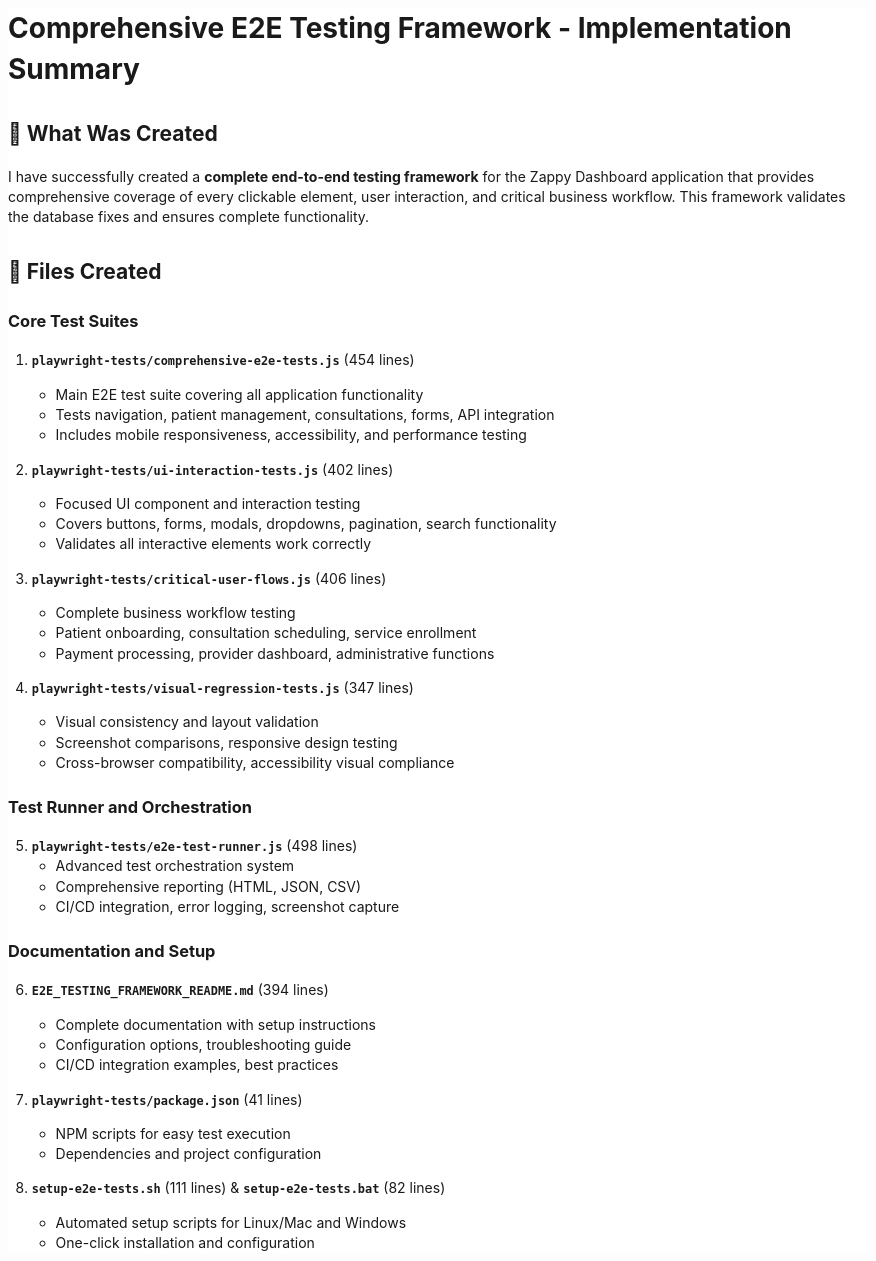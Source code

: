 # Comprehensive E2E Testing Framework - Implementation Summary

## 🎯 What Was Created

I have successfully created a **complete end-to-end testing framework** for the Zappy Dashboard application that provides comprehensive coverage of every clickable element, user interaction, and critical business workflow. This framework validates the database fixes and ensures complete functionality.

## 📁 Files Created

### Core Test Suites
1. **`playwright-tests/comprehensive-e2e-tests.js`** (454 lines)
   - Main E2E test suite covering all application functionality
   - Tests navigation, patient management, consultations, forms, API integration
   - Includes mobile responsiveness, accessibility, and performance testing

2. **`playwright-tests/ui-interaction-tests.js`** (402 lines)
   - Focused UI component and interaction testing
   - Covers buttons, forms, modals, dropdowns, pagination, search functionality
   - Validates all interactive elements work correctly

3. **`playwright-tests/critical-user-flows.js`** (406 lines)
   - Complete business workflow testing
   - Patient onboarding, consultation scheduling, service enrollment
   - Payment processing, provider dashboard, administrative functions

4. **`playwright-tests/visual-regression-tests.js`** (347 lines)
   - Visual consistency and layout validation
   - Screenshot comparisons, responsive design testing
   - Cross-browser compatibility, accessibility visual compliance

### Test Runner and Orchestration
5. **`playwright-tests/e2e-test-runner.js`** (498 lines)
   - Advanced test orchestration system
   - Comprehensive reporting (HTML, JSON, CSV)
   - CI/CD integration, error logging, screenshot capture

### Documentation and Setup
6. **`E2E_TESTING_FRAMEWORK_README.md`** (394 lines)
   - Complete documentation with setup instructions
   - Configuration options, troubleshooting guide
   - CI/CD integration examples, best practices

7. **`playwright-tests/package.json`** (41 lines)
   - NPM scripts for easy test execution
   - Dependencies and project configuration

8. **`setup-e2e-tests.sh`** (111 lines) & **`setup-e2e-tests.bat`** (82 lines)
   - Automated setup scripts for Linux/Mac and Windows
   - One-click installation and configuration
